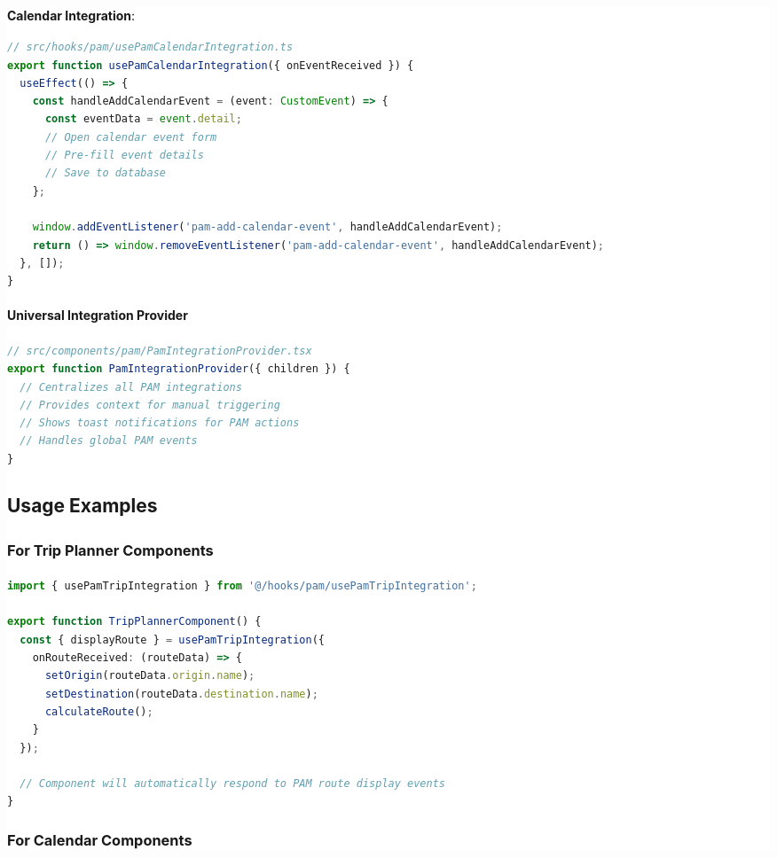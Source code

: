 **Calendar Integration**:
```typescript
// src/hooks/pam/usePamCalendarIntegration.ts
export function usePamCalendarIntegration({ onEventReceived }) {
  useEffect(() => {
    const handleAddCalendarEvent = (event: CustomEvent) => {
      const eventData = event.detail;
      // Open calendar event form
      // Pre-fill event details
      // Save to database
    };
    
    window.addEventListener('pam-add-calendar-event', handleAddCalendarEvent);
    return () => window.removeEventListener('pam-add-calendar-event', handleAddCalendarEvent);
  }, []);
}
```

#### Universal Integration Provider

```typescript
// src/components/pam/PamIntegrationProvider.tsx
export function PamIntegrationProvider({ children }) {
  // Centralizes all PAM integrations
  // Provides context for manual triggering
  // Shows toast notifications for PAM actions
  // Handles global PAM events
}
```

## Usage Examples

### For Trip Planner Components

```typescript
import { usePamTripIntegration } from '@/hooks/pam/usePamTripIntegration';

export function TripPlannerComponent() {
  const { displayRoute } = usePamTripIntegration({
    onRouteReceived: (routeData) => {
      setOrigin(routeData.origin.name);
      setDestination(routeData.destination.name);
      calculateRoute();
    }
  });
  
  // Component will automatically respond to PAM route display events
}
```

### For Calendar Components
